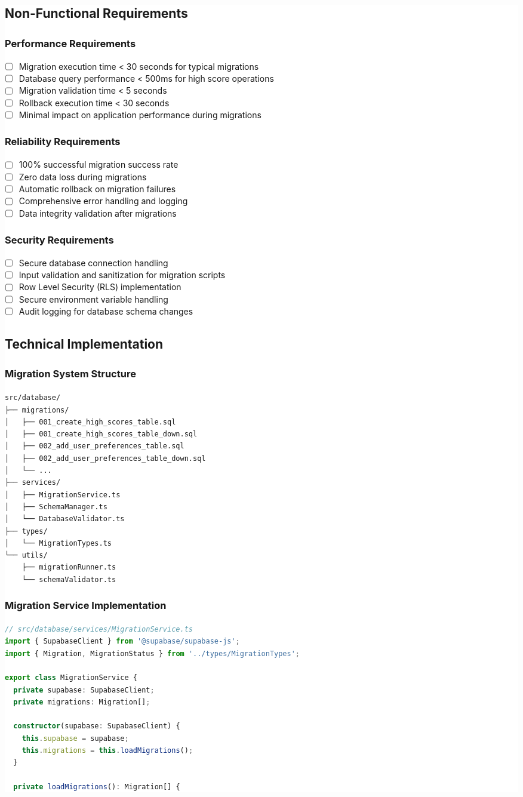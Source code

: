 ## Non-Functional Requirements

### Performance Requirements
- [ ] Migration execution time < 30 seconds for typical migrations
- [ ] Database query performance < 500ms for high score operations
- [ ] Migration validation time < 5 seconds
- [ ] Rollback execution time < 30 seconds
- [ ] Minimal impact on application performance during migrations

### Reliability Requirements
- [ ] 100% successful migration success rate
- [ ] Zero data loss during migrations
- [ ] Automatic rollback on migration failures
- [ ] Comprehensive error handling and logging
- [ ] Data integrity validation after migrations

### Security Requirements
- [ ] Secure database connection handling
- [ ] Input validation and sanitization for migration scripts
- [ ] Row Level Security (RLS) implementation
- [ ] Secure environment variable handling
- [ ] Audit logging for database schema changes

## Technical Implementation

### Migration System Structure
```
src/database/
├── migrations/
│   ├── 001_create_high_scores_table.sql
│   ├── 001_create_high_scores_table_down.sql
│   ├── 002_add_user_preferences_table.sql
│   ├── 002_add_user_preferences_table_down.sql
│   └── ...
├── services/
│   ├── MigrationService.ts
│   ├── SchemaManager.ts
│   └── DatabaseValidator.ts
├── types/
│   └── MigrationTypes.ts
└── utils/
    ├── migrationRunner.ts
    └── schemaValidator.ts
```

### Migration Service Implementation
```typescript
// src/database/services/MigrationService.ts
import { SupabaseClient } from '@supabase/supabase-js';
import { Migration, MigrationStatus } from '../types/MigrationTypes';

export class MigrationService {
  private supabase: SupabaseClient;
  private migrations: Migration[];

  constructor(supabase: SupabaseClient) {
    this.supabase = supabase;
    this.migrations = this.loadMigrations();
  }

  private loadMigrations(): Migration[] {
```